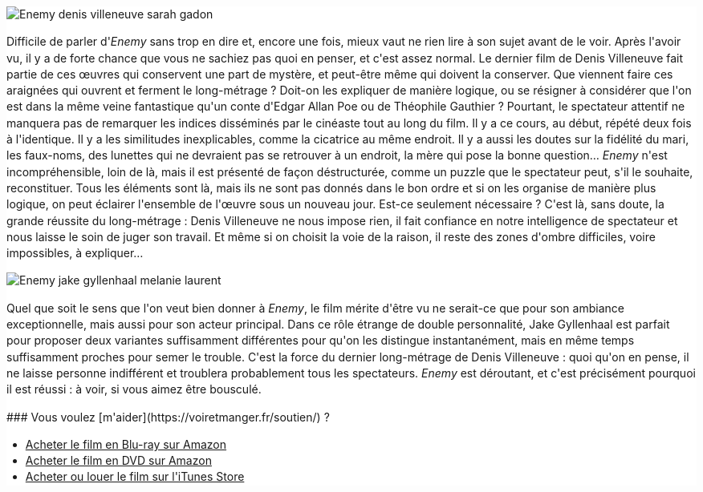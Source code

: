 <img class="aligncenter" src="https://voiretmanger.fr/wp-content/uploads/2014/08/enemy-denis-villeneuve-sarah-gadon.jpg" alt="Enemy denis villeneuve sarah gadon" title="enemy-denis-villeneuve-sarah-gadon.jpg" width="2100" height="1400" />

Difficile de parler d'*Enemy* sans trop en dire et, encore une fois, mieux vaut ne rien lire à son sujet avant de le voir. Après l'avoir vu, il y a de forte chance que vous ne sachiez pas quoi en penser, et c'est assez normal. Le dernier film de Denis Villeneuve fait partie de ces œuvres qui conservent une part de mystère, et peut-être même qui doivent la conserver. Que viennent faire ces araignées qui ouvrent et ferment le long-métrage ? Doit-on les expliquer de manière logique, ou se résigner à considérer que l'on est dans la même veine fantastique qu'un conte d'Edgar Allan Poe ou de Théophile Gauthier ? Pourtant, le spectateur attentif ne manquera pas de remarquer les indices disséminés par le cinéaste tout au long du film. Il y a ce cours, au début, répété deux fois à l'identique. Il y a les similitudes inexplicables, comme la cicatrice au même endroit. Il y a aussi les doutes sur la fidélité du mari, les faux-noms, des lunettes qui ne devraient pas se retrouver à un endroit, la mère qui pose la bonne question… *Enemy* n'est incompréhensible, loin de là, mais il est présenté de façon déstructurée, comme un puzzle que le spectateur peut, s'il le souhaite, reconstituer. Tous les éléments sont là, mais ils ne sont pas donnés dans le bon ordre et si on les organise de manière plus logique, on peut éclairer l'ensemble de l'œuvre sous un nouveau jour. Est-ce seulement nécessaire ? C'est là, sans doute, la grande réussite du long-métrage : Denis Villeneuve ne nous impose rien, il fait confiance en notre intelligence de spectateur et nous laisse le soin de juger son travail. Et même si on choisit la voie de la raison, il reste des zones d'ombre difficiles, voire impossibles, à expliquer…

<img class="aligncenter" src="https://voiretmanger.fr/wp-content/uploads/2014/08/enemy-jake-gyllenhaal-melanie-laurent.jpg" alt="Enemy jake gyllenhaal melanie laurent" title="enemy-jake-gyllenhaal-melanie-laurent.jpg" width="2100" height="1400" />

Quel que soit le sens que l'on veut bien donner à *Enemy*, le film mérite d'être vu ne serait-ce que pour son ambiance exceptionnelle, mais aussi pour son acteur principal. Dans ce rôle étrange de double personnalité, Jake Gyllenhaal est parfait pour proposer deux variantes suffisamment différentes pour qu'on les distingue instantanément, mais en même temps suffisamment proches pour semer le trouble. C'est la force du dernier long-métrage de Denis Villeneuve : quoi qu'on en pense, il ne laisse personne indifférent et troublera probablement tous les spectateurs. *Enemy* est déroutant, et c'est précisément pourquoi il est réussi : à voir, si vous aimez être bousculé.

<div class="amazon" markdown="1">
### Vous voulez [m'aider](https://voiretmanger.fr/soutien/) ?

- [Acheter le film en Blu-ray sur Amazon](http://www.amazon.fr/gp/product/B00OGQUB0S/ref=as_li_ss_tl?ie=UTF8&tag=leblogdenic07-21&linkCode=as2&camp=1642&creative=19458&creativeASIN=B00OGQUB0S)
- [Acheter le film en DVD sur Amazon](http://www.amazon.fr/gp/product/B00OGQUB2G/ref=as_li_ss_tl?ie=UTF8&tag=leblogdenic07-21&linkCode=as2&camp=1642&creative=19458&creativeASIN=B00OGQUB2G)
- [Acheter ou louer le film sur l'iTunes Store](https://itunes.apple.com/fr/movie/enemy/id942867167)
</div>